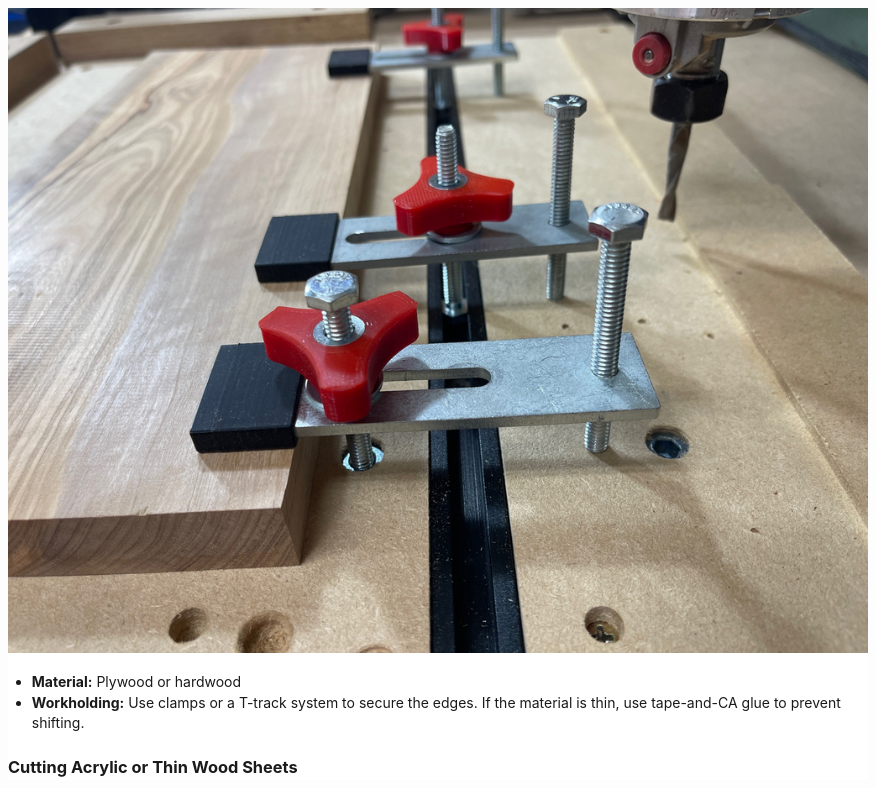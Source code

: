 ![](ncft_mk2_work_IMG_7676.JPG "Don't be afraid to use a combination of t-tracks and threaded inserts, or mix and match your workholding")

- **Material:** Plywood or hardwood  
- **Workholding:** Use clamps or a T-track system to secure the edges. If the material is thin, use tape-and-CA glue to prevent shifting.  

### **Cutting Acrylic or Thin Wood Sheets**  
